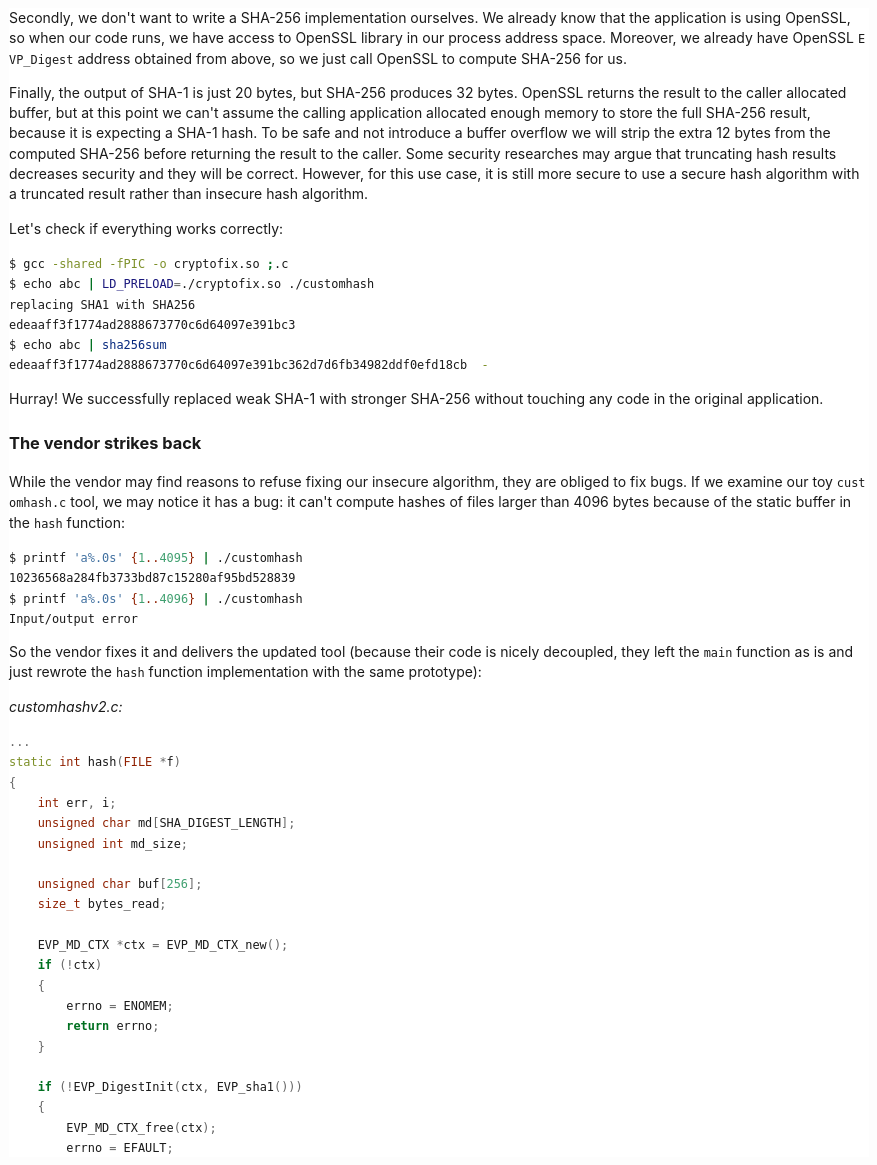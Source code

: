 Secondly, we don't want to write a SHA-256 implementation ourselves. We already know that the application is using OpenSSL, so when our code runs, we have access to OpenSSL library in our process address space. Moreover, we already have OpenSSL `EVP_Digest` address obtained from above, so we just call OpenSSL to compute SHA-256 for us.

Finally, the output of SHA-1 is just 20 bytes, but SHA-256 produces 32 bytes. OpenSSL returns the result to the caller allocated buffer, but at this point we can't assume the calling application allocated enough memory to store the full SHA-256 result, because it is expecting a SHA-1 hash. To be safe and not introduce a buffer overflow we will strip the extra 12 bytes from the computed SHA-256 before returning the result to the caller. Some security researches may argue that truncating hash results decreases security and they will be correct. However, for this use case, it is still more secure to use a secure hash algorithm with a truncated result rather than insecure hash algorithm.

Let's check if everything works correctly:

```bash
$ gcc -shared -fPIC -o cryptofix.so ;.c
$ echo abc | LD_PRELOAD=./cryptofix.so ./customhash
replacing SHA1 with SHA256
edeaaff3f1774ad2888673770c6d64097e391bc3
$ echo abc | sha256sum
edeaaff3f1774ad2888673770c6d64097e391bc362d7d6fb34982ddf0efd18cb  -
```

Hurray! We successfully replaced weak SHA-1 with stronger SHA-256 without touching any code in the original application.

### The vendor strikes back

While the vendor may find reasons to refuse fixing our insecure algorithm, they are obliged to fix bugs. If we examine our toy `customhash.c` tool, we may notice it has a bug: it can't compute hashes of files larger than 4096 bytes because of the static buffer in the `hash` function:

```bash
$ printf 'a%.0s' {1..4095} | ./customhash
10236568a284fb3733bd87c15280af95bd528839
$ printf 'a%.0s' {1..4096} | ./customhash
Input/output error
```

So the vendor fixes it and delivers the updated tool (because their code is nicely decoupled, they left the `main` function as is and just rewrote the `hash` function implementation with the same prototype):

*customhashv2.c:*

```cpp
...
static int hash(FILE *f)
{
    int err, i;
    unsigned char md[SHA_DIGEST_LENGTH];
    unsigned int md_size;
    
    unsigned char buf[256];
    size_t bytes_read;

    EVP_MD_CTX *ctx = EVP_MD_CTX_new();
    if (!ctx)
    {
        errno = ENOMEM;
        return errno;
    }
    
    if (!EVP_DigestInit(ctx, EVP_sha1()))
    {
        EVP_MD_CTX_free(ctx);
        errno = EFAULT;
```

[ec-drbg-backdoor]: https://en.wikipedia.org/wiki/Dual_EC_DRBG#Weakness:_a_potential_backdoor
[rc4nomore]: https://www.rc4nomore.com/
[quantum-computing]: https://en.wikipedia.org/wiki/Quantum_computing#Cryptography
[shattered-io]: https://shattered.io/
[openssl]: https://www.openssl.org/
[ld-preload]: http://man7.org/linux/man-pages/man8/ld.so.8.html
[libdl-man]: http://man7.org/linux/man-pages/man3/dlsym.3.html
[openssl-engine]: https://github.com/openssl/openssl/blob/master/README.ENGINE
[openssl-engine-example]: https://www.openssl.org/blog/blog/2015/11/23/engine-building-lesson-2-an-example-md5-engine/
[openssl-engine-conf-api]: https://www.openssl.org/docs/man1.1.1/man3/ENGINE_ctrl_cmd_string.html
[gcc-init]: https://gcc.gnu.org/onlinedocs/gccint/Initialization.html
[setuid]: https://en.wikipedia.org/wiki/Setuid
[post-source-code]: https://github.com/pqsec/cryptofix